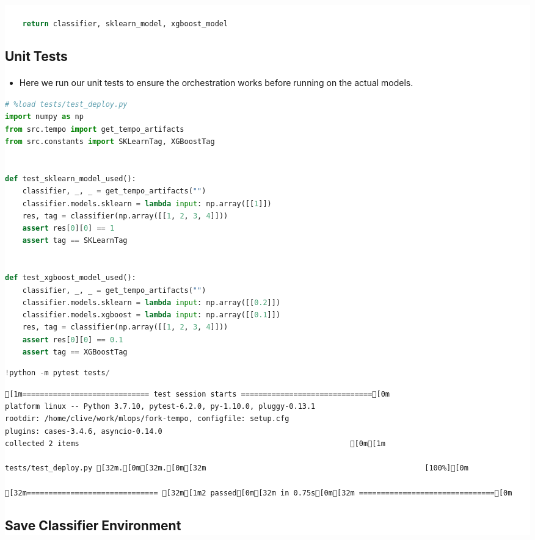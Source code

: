 ```python

    return classifier, sklearn_model, xgboost_model

```

## Unit Tests

 * Here we run our unit tests to ensure the orchestration works before running on the actual models.


```python
# %load tests/test_deploy.py
import numpy as np
from src.tempo import get_tempo_artifacts
from src.constants import SKLearnTag, XGBoostTag


def test_sklearn_model_used():
    classifier, _, _ = get_tempo_artifacts("")
    classifier.models.sklearn = lambda input: np.array([[1]])
    res, tag = classifier(np.array([[1, 2, 3, 4]]))
    assert res[0][0] == 1
    assert tag == SKLearnTag


def test_xgboost_model_used():
    classifier, _, _ = get_tempo_artifacts("")
    classifier.models.sklearn = lambda input: np.array([[0.2]])
    classifier.models.xgboost = lambda input: np.array([[0.1]])
    res, tag = classifier(np.array([[1, 2, 3, 4]]))
    assert res[0][0] == 0.1
    assert tag == XGBoostTag

```


```python
!python -m pytest tests/
```

    [1m============================= test session starts ==============================[0m
    platform linux -- Python 3.7.10, pytest-6.2.0, py-1.10.0, pluggy-0.13.1
    rootdir: /home/clive/work/mlops/fork-tempo, configfile: setup.cfg
    plugins: cases-3.4.6, asyncio-0.14.0
    collected 2 items                                                              [0m[1m
    
    tests/test_deploy.py [32m.[0m[32m.[0m[32m                                                  [100%][0m
    
    [32m============================== [32m[1m2 passed[0m[32m in 0.75s[0m[32m ===============================[0m


## Save Classifier Environment
